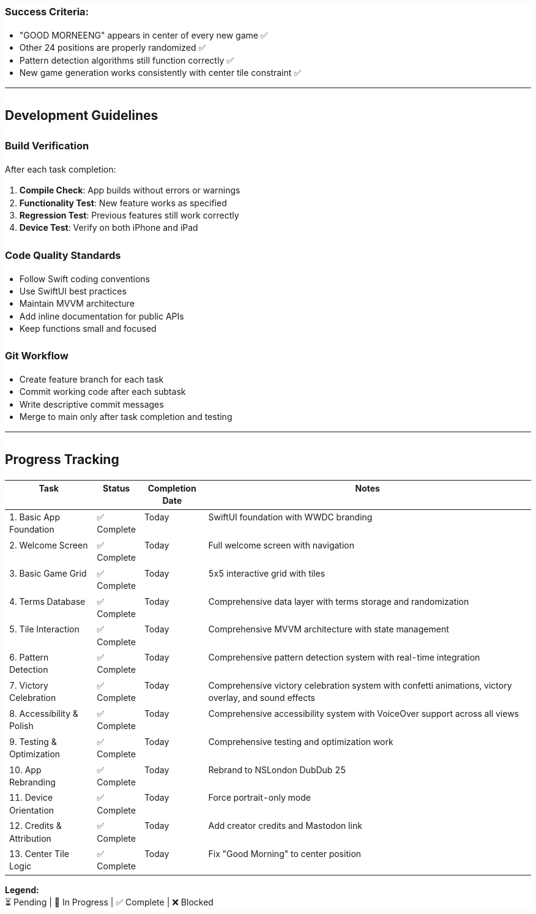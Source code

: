 ### Success Criteria:
- "GOOD MORNEENG" appears in center of every new game ✅
- Other 24 positions are properly randomized ✅
- Pattern detection algorithms still function correctly ✅
- New game generation works consistently with center tile constraint ✅

---

## Development Guidelines

### Build Verification
After each task completion:
1. **Compile Check**: App builds without errors or warnings
2. **Functionality Test**: New feature works as specified
3. **Regression Test**: Previous features still work correctly
4. **Device Test**: Verify on both iPhone and iPad

### Code Quality Standards
- Follow Swift coding conventions
- Use SwiftUI best practices
- Maintain MVVM architecture
- Add inline documentation for public APIs
- Keep functions small and focused

### Git Workflow
- Create feature branch for each task
- Commit working code after each subtask
- Write descriptive commit messages
- Merge to main only after task completion and testing

---

## Progress Tracking

| Task | Status | Completion Date | Notes |
|------|--------|----------------|-------|
| 1. Basic App Foundation | ✅ Complete | Today | SwiftUI foundation with WWDC branding |
| 2. Welcome Screen | ✅ Complete | Today | Full welcome screen with navigation |
| 3. Basic Game Grid | ✅ Complete | Today | 5x5 interactive grid with tiles |
| 4. Terms Database | ✅ Complete | Today | Comprehensive data layer with terms storage and randomization |
| 5. Tile Interaction | ✅ Complete | Today | Comprehensive MVVM architecture with state management |
| 6. Pattern Detection | ✅ Complete | Today | Comprehensive pattern detection system with real-time integration |
| 7. Victory Celebration | ✅ Complete | Today | Comprehensive victory celebration system with confetti animations, victory overlay, and sound effects |
| 8. Accessibility & Polish | ✅ Complete | Today | Comprehensive accessibility system with VoiceOver support across all views |
| 9. Testing & Optimization | ✅ Complete | Today | Comprehensive testing and optimization work |
| 10. App Rebranding | ✅ Complete | Today | Rebrand to NSLondon DubDub 25 |
| 11. Device Orientation | ✅ Complete | Today | Force portrait-only mode |
| 12. Credits & Attribution | ✅ Complete | Today | Add creator credits and Mastodon link |
| 13. Center Tile Logic | ✅ Complete | Today | Fix "Good Morning" to center position |

**Legend:**  
⏳ Pending | 🚧 In Progress | ✅ Complete | ❌ Blocked 